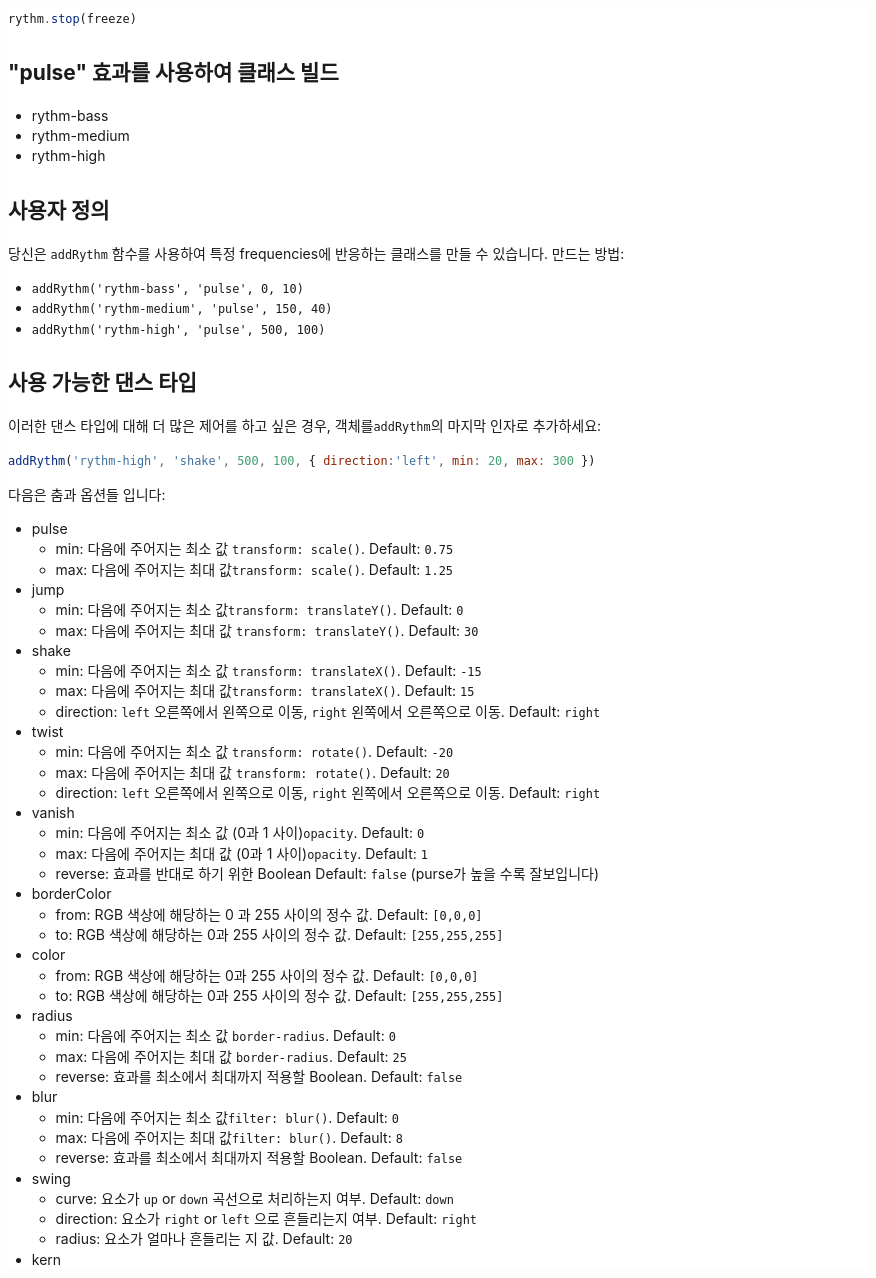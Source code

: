 ```js
rythm.stop(freeze)
```

"pulse" 효과를 사용하여 클래스 빌드
------------------------------------

+ rythm-bass
+ rythm-medium
+ rythm-high

사용자 정의
--------------

당신은 `addRythm` 함수를 사용하여 특정 frequencies에 반응하는 클래스를 만들 수 있습니다. 
만드는 방법:
+ `addRythm('rythm-bass', 'pulse', 0, 10)`
+ `addRythm('rythm-medium', 'pulse', 150, 40)`
+ `addRythm('rythm-high', 'pulse', 500, 100)`

사용 가능한 댄스 타입
---------------------

이러한 댄스 타입에 대해 더 많은 제어를 하고 싶은 경우, 객체를`addRythm`의 마지막 인자로 추가하세요:

```js
addRythm('rythm-high', 'shake', 500, 100, { direction:'left', min: 20, max: 300 })
```

다음은 춤과 옵션들 입니다:
+ pulse
  + min: 다음에 주어지는 최소 값 `transform: scale()`. Default: `0.75`
  + max: 다음에 주어지는 최대 값`transform: scale()`. Default: `1.25`
+ jump
  + min: 다음에 주어지는 최소 값`transform: translateY()`. Default: `0`
  + max: 다음에 주어지는 최대 값 `transform: translateY()`. Default: `30`
+ shake
  + min: 다음에 주어지는 최소 값 `transform: translateX()`. Default: `-15`
  + max: 다음에 주어지는 최대 값`transform: translateX()`. Default: `15`
  + direction: `left` 오른쪽에서 왼쪽으로 이동, `right` 왼쪽에서 오른쪽으로 이동. Default: `right`
+ twist
  + min: 다음에 주어지는 최소 값 `transform: rotate()`. Default: `-20`
  + max: 다음에 주어지는 최대 값 `transform: rotate()`. Default: `20`
  + direction: `left` 오른쪽에서 왼쪽으로 이동, `right` 왼쪽에서 오른쪽으로 이동. Default: `right`
+ vanish
  + min: 다음에 주어지는 최소 값 (0과 1 사이)`opacity`. Default: `0`
  + max: 다음에 주어지는 최대 값 (0과 1 사이)`opacity`. Default: `1`
  + reverse: 효과를 반대로 하기 위한 Boolean  Default: `false` (purse가 높을 수록 잘보입니다)
+ borderColor
  + from: RGB 색상에 해당하는 0 과 255 사이의 정수 값. Default: `[0,0,0]`
  + to: RGB 색상에 해당하는 0과 255 사이의 정수 값. Default: `[255,255,255]`
+ color
  + from: RGB 색상에 해당하는 0과 255 사이의 정수 값. Default: `[0,0,0]`
  + to: RGB 색상에 해당하는 0과 255 사이의 정수 값. Default: `[255,255,255]`
+ radius
  + min: 다음에 주어지는 최소 값 `border-radius`. Default: `0`
  + max: 다음에 주어지는 최대 값 `border-radius`. Default: `25`
  + reverse: 효과를 최소에서 최대까지 적용할 Boolean. Default: `false`
+ blur
  + min: 다음에 주어지는 최소 값`filter: blur()`. Default: `0`
  + max: 다음에 주어지는 최대 값`filter: blur()`. Default: `8`
  + reverse: 효과를 최소에서 최대까지 적용할 Boolean. Default: `false`
+ swing
  + curve: 요소가 `up` or `down` 곡선으로 처리하는지 여부. Default: `down`
  + direction: 요소가 `right` or `left` 으로 흔들리는지 여부. Default: `right`
  + radius: 요소가 얼마나 흔들리는 지 값. Default: `20`
+ kern